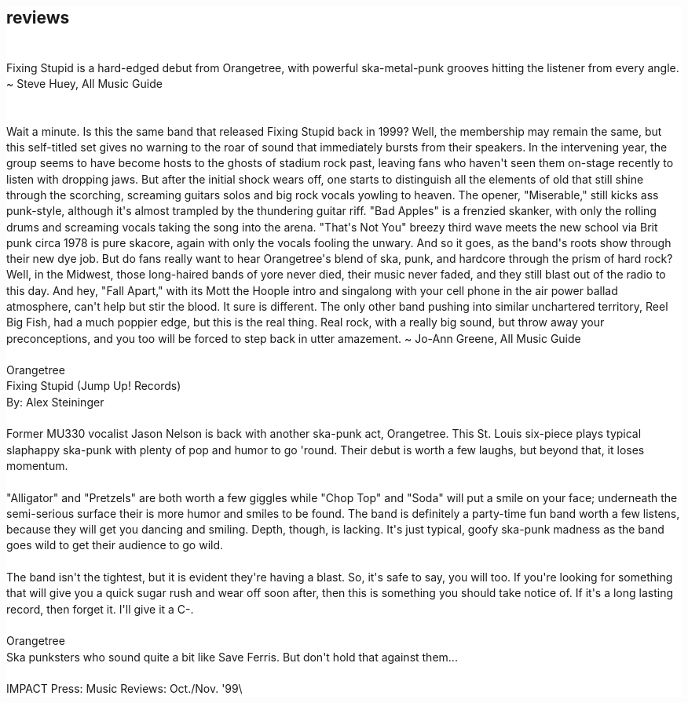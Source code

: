 reviews
-------

\
 Fixing Stupid is a hard-edged debut from Orangetree, with powerful
ska-metal-punk grooves hitting the listener from every angle. \~ Steve
Huey, All Music Guide \
 \
 \
 Wait a minute. Is this the same band that released Fixing Stupid back
in 1999? Well, the membership may remain the same, but this self-titled
set gives no warning to the roar of sound that immediately bursts from
their speakers. In the intervening year, the group seems to have become
hosts to the ghosts of stadium rock past, leaving fans who haven't seen
them on-stage recently to listen with dropping jaws. But after the
initial shock wears off, one starts to distinguish all the elements of
old that still shine through the scorching, screaming guitars solos and
big rock vocals yowling to heaven. The opener, "Miserable," still kicks
ass punk-style, although it's almost trampled by the thundering guitar
riff. "Bad Apples" is a frenzied skanker, with only the rolling drums
and screaming vocals taking the song into the arena. "That's Not You"
breezy third wave meets the new school via Brit punk circa 1978 is pure
skacore, again with only the vocals fooling the unwary. And so it goes,
as the band's roots show through their new dye job. But do fans really
want to hear Orangetree's blend of ska, punk, and hardcore through the
prism of hard rock? Well, in the Midwest, those long-haired bands of
yore never died, their music never faded, and they still blast out of
the radio to this day. And hey, "Fall Apart," with its Mott the Hoople
intro and singalong with your cell phone in the air power ballad
atmosphere, can't help but stir the blood. It sure is different. The
only other band pushing into similar unchartered territory, Reel Big
Fish, had a much poppier edge, but this is the real thing. Real rock,
with a really big sound, but throw away your preconceptions, and you too
will be forced to step back in utter amazement. \~ Jo-Ann Greene, All
Music Guide \
 \
 Orangetree\
 Fixing Stupid (Jump Up! Records)\
 By: Alex Steininger\
 \
 Former MU330 vocalist Jason Nelson is back with another ska-punk act,
Orangetree. This St. Louis six-piece plays typical slaphappy ska-punk
with plenty of pop and humor to go 'round. Their debut is worth a few
laughs, but beyond that, it loses momentum.\
 \
 "Alligator" and "Pretzels" are both worth a few giggles while "Chop
Top" and "Soda" will put a smile on your face; underneath the
semi-serious surface their is more humor and smiles to be found. The
band is definitely a party-time fun band worth a few listens, because
they will get you dancing and smiling. Depth, though, is lacking. It's
just typical, goofy ska-punk madness as the band goes wild to get their
audience to go wild.\
 \
 The band isn't the tightest, but it is evident they're having a blast.
So, it's safe to say, you will too. If you're looking for something that
will give you a quick sugar rush and wear off soon after, then this is
something you should take notice of. If it's a long lasting record, then
forget it. I'll give it a C-.\
 \
 Orangetree\
 Ska punksters who sound quite a bit like Save Ferris. But don't hold
that against them...\
 \
 IMPACT Press: Music Reviews: Oct./Nov. '99\